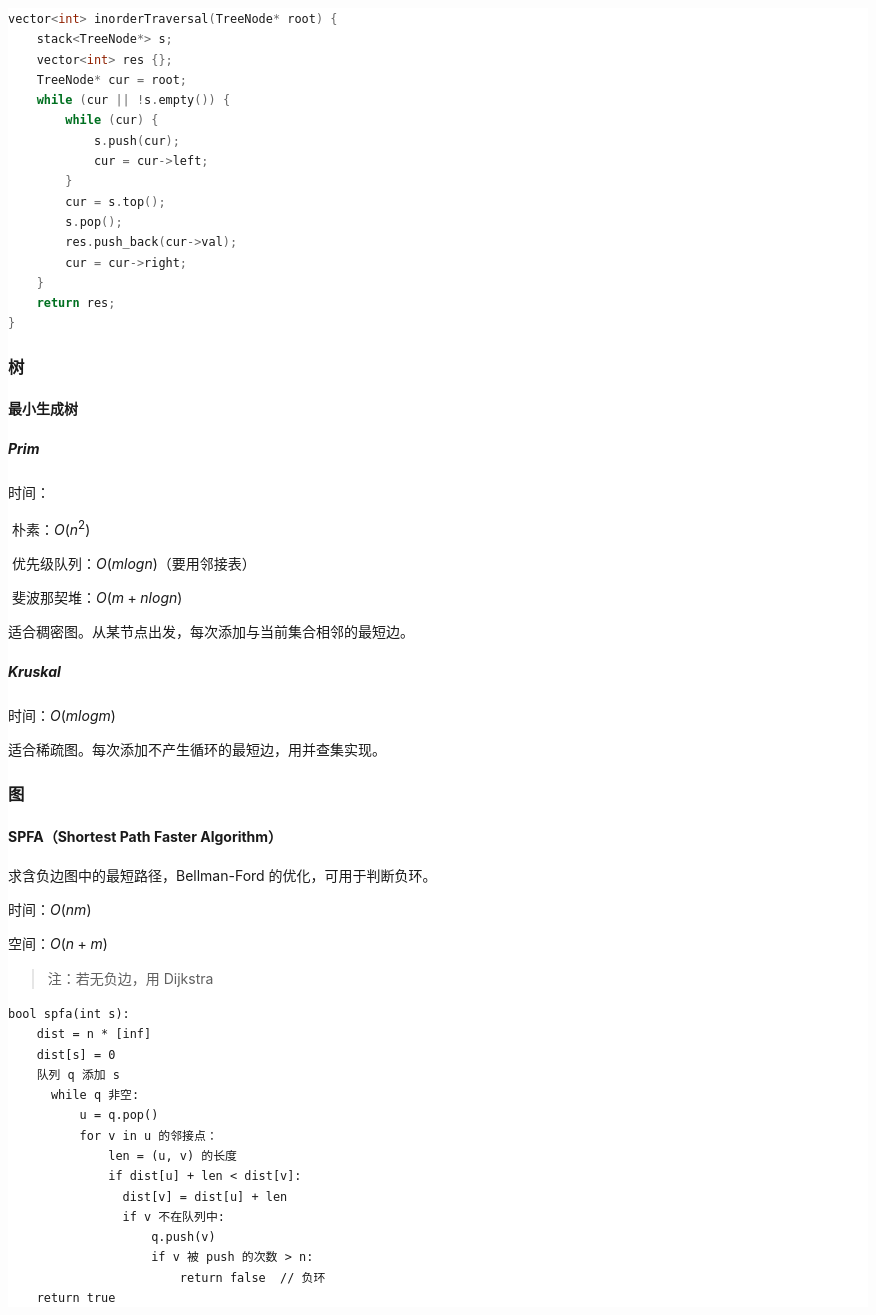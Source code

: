 ```c++
vector<int> inorderTraversal(TreeNode* root) {
    stack<TreeNode*> s;
    vector<int> res {};
    TreeNode* cur = root;
    while (cur || !s.empty()) {
        while (cur) {
            s.push(cur);
            cur = cur->left;
        }
        cur = s.top(); 
        s.pop();
        res.push_back(cur->val);
        cur = cur->right;
    }
    return res;
}
```

### 树

#### 最小生成树

##### Prim

时间：

​	朴素：$O(n^2)$

​	优先级队列：$O(mlogn)$（要用邻接表）

​	斐波那契堆：$O(m + nlogn)$

适合稠密图。从某节点出发，每次添加与当前集合相邻的最短边。

##### Kruskal

时间：$O(mlogm)$

适合稀疏图。每次添加不产生循环的最短边，用并查集实现。

### 图

#### SPFA（Shortest Path Faster Algorithm）

求含负边图中的最短路径，Bellman-Ford 的优化，可用于判断负环。

时间：$O(nm)$

空间：$O(n + m)$

> 注：若无负边，用 Dijkstra

```pseudocode
bool spfa(int s):
    dist = n * [inf]
    dist[s] = 0
    队列 q 添加 s
      while q 非空:
          u = q.pop()
          for v in u 的邻接点：
              len = (u, v) 的长度
              if dist[u] + len < dist[v]:
                dist[v] = dist[u] + len
                if v 不在队列中:
                    q.push(v)
                    if v 被 push 的次数 > n:
                        return false  // 负环
    return true
```